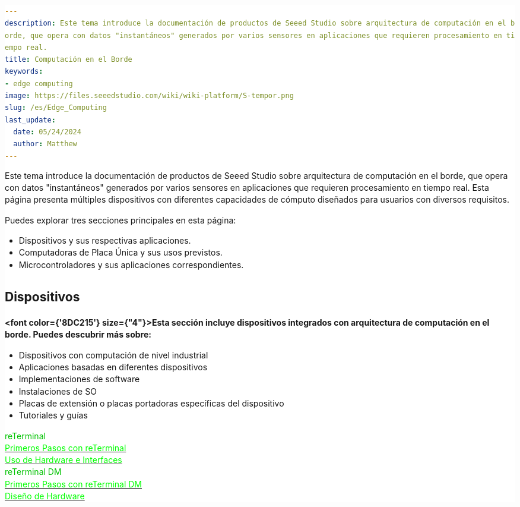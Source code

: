 ```yaml
---
description: Este tema introduce la documentación de productos de Seeed Studio sobre arquitectura de computación en el borde, que opera con datos "instantáneos" generados por varios sensores en aplicaciones que requieren procesamiento en tiempo real.
title: Computación en el Borde
keywords:
- edge computing
image: https://files.seeedstudio.com/wiki/wiki-platform/S-tempor.png
slug: /es/Edge_Computing
last_update:
  date: 05/24/2024
  author: Matthew
---
```


Este tema introduce la documentación de productos de Seeed Studio sobre arquitectura de computación en el borde, que opera con datos "instantáneos" generados por varios sensores en aplicaciones que requieren procesamiento en tiempo real. Esta página presenta múltiples dispositivos con diferentes capacidades de cómputo diseñados para usuarios con diversos requisitos.

Puedes explorar tres secciones principales en esta página:

- Dispositivos y sus respectivas aplicaciones.
- Computadoras de Placa Única y sus usos previstos.
- Microcontroladores y sus aplicaciones correspondientes.

## Dispositivos

<strong><font color={'8DC215'} size={"4"}>Esta sección incluye dispositivos integrados con arquitectura de computación en el borde. Puedes descubrir más sobre:</font></strong>

- Dispositivos con computación de nivel industrial
- Aplicaciones basadas en diferentes dispositivos
- Implementaciones de software
- Instalaciones de SO
- Placas de extensión o placas portadoras específicas del dispositivo
- Tutoriales y guías

<div class="intro_container">
    <div class="intro_item" style={{textAlign: 'center'}}>
            <div class="start_card_title" style={{textAlign: 'center'}}><font color={'8DC215'} size={"5"}>reTerminal</font></div>
            <a href="/reTerminal" target="_blank"><span><font color={'FFFFFF'} size={"2"}> Primeros Pasos con reTerminal </font></span></a>
            <br/>
            <a href="/reTerminal-hardware-interfaces-usage" target="_blank"><span><font color={'FFFFFF'} size={"2"}> Uso de Hardware e Interfaces </font></span></a>
            <br/>
    </div>
    <div class="intro_item" style={{textAlign: 'center'}}>
            <div class="start_card_title" style={{textAlign: 'center'}}><font color={'8DC215'} size={"5"}>reTerminal DM</font></div>
            <a href="https://wiki.seeedstudio.com/es/reterminal-dm/" target="_blank"><span><font color={'FFFFFF'} size={"2"}> Primeros Pasos con reTerminal DM </font></span></a>
            <br/>
            <a href="https://wiki.seeedstudio.com/es/reterminal-dm-hardware-guide/" target="_blank"><span><font color={'FFFFFF'} size={"2"}> Diseño de Hardware </font></span></a>
            <br/>
    </div>
</div>
